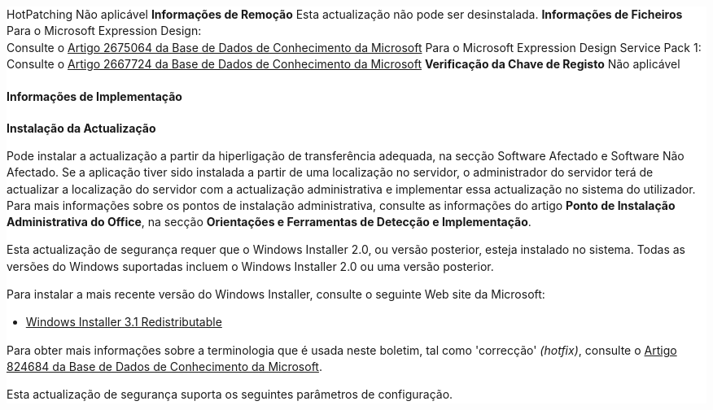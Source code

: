<tr class="even">
<td style="border:1px solid black;">HotPatching</td>
<td style="border:1px solid black;">Não aplicável</td>
</tr>
<tr class="odd">
<td style="border:1px solid black;"><strong>Informações de Remoção</strong></td>
<td style="border:1px solid black;">Esta actualização não pode ser desinstalada.</td>
</tr>
<tr class="even">
<td style="border:1px solid black;"><strong>Informações de Ficheiros</strong></td>
<td style="border:1px solid black;">Para o Microsoft Expression Design:<br />
Consulte o <a href="http://support.microsoft.com/kb/2675064">Artigo 2675064 da Base de Dados de Conhecimento da Microsoft</a></td>
</tr>
<tr class="odd">
<td style="border:1px solid black;"></td>
<td style="border:1px solid black;">Para o Microsoft Expression Design Service Pack 1:<br />
Consulte o <a href="http://support.microsoft.com/kb/2667724">Artigo 2667724 da Base de Dados de Conhecimento da Microsoft</a></td>
</tr>
<tr class="even">
<td style="border:1px solid black;"><strong>Verificação da Chave de Registo</strong></td>
<td style="border:1px solid black;">Não aplicável</td>
</tr>
</tbody>
</table>
  
#### Informações de Implementação
  
**Instalação da Actualização**
  
Pode instalar a actualização a partir da hiperligação de transferência adequada, na secção Software Afectado e Software Não Afectado. Se a aplicação tiver sido instalada a partir de uma localização no servidor, o administrador do servidor terá de actualizar a localização do servidor com a actualização administrativa e implementar essa actualização no sistema do utilizador. Para mais informações sobre os pontos de instalação administrativa, consulte as informações do artigo **Ponto de Instalação Administrativa do Office**, na secção **Orientações e Ferramentas de Detecção e Implementação**.
  
Esta actualização de segurança requer que o Windows Installer 2.0, ou versão posterior, esteja instalado no sistema. Todas as versões do Windows suportadas incluem o Windows Installer 2.0 ou uma versão posterior.
  
Para instalar a mais recente versão do Windows Installer, consulte o seguinte Web site da Microsoft:
  
-   [Windows Installer 3.1 Redistributable](http://www.microsoft.com/downloads/details.aspx?familyid=889482fc-5f56-4a38-b838-de776fd4138c&displaylang=en)
  
Para obter mais informações sobre a terminologia que é usada neste boletim, tal como 'correcção' *(hotfix)*, consulte o [Artigo 824684 da Base de Dados de Conhecimento da Microsoft](http://support.microsoft.com/kb/824684).
  
Esta actualização de segurança suporta os seguintes parâmetros de configuração.

 